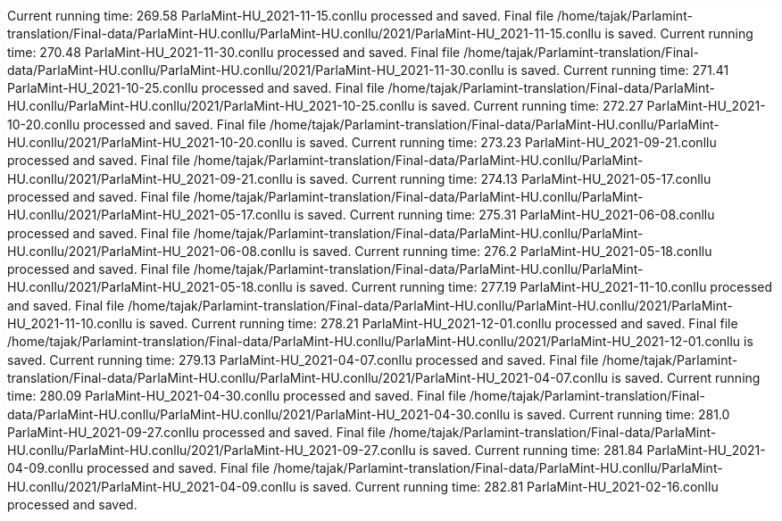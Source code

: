 Current running time: 269.58
ParlaMint-HU_2021-11-15.conllu processed and saved.
Final file /home/tajak/Parlamint-translation/Final-data/ParlaMint-HU.conllu/ParlaMint-HU.conllu/2021/ParlaMint-HU_2021-11-15.conllu is saved.
Current running time: 270.48
ParlaMint-HU_2021-11-30.conllu processed and saved.
Final file /home/tajak/Parlamint-translation/Final-data/ParlaMint-HU.conllu/ParlaMint-HU.conllu/2021/ParlaMint-HU_2021-11-30.conllu is saved.
Current running time: 271.41
ParlaMint-HU_2021-10-25.conllu processed and saved.
Final file /home/tajak/Parlamint-translation/Final-data/ParlaMint-HU.conllu/ParlaMint-HU.conllu/2021/ParlaMint-HU_2021-10-25.conllu is saved.
Current running time: 272.27
ParlaMint-HU_2021-10-20.conllu processed and saved.
Final file /home/tajak/Parlamint-translation/Final-data/ParlaMint-HU.conllu/ParlaMint-HU.conllu/2021/ParlaMint-HU_2021-10-20.conllu is saved.
Current running time: 273.23
ParlaMint-HU_2021-09-21.conllu processed and saved.
Final file /home/tajak/Parlamint-translation/Final-data/ParlaMint-HU.conllu/ParlaMint-HU.conllu/2021/ParlaMint-HU_2021-09-21.conllu is saved.
Current running time: 274.13
ParlaMint-HU_2021-05-17.conllu processed and saved.
Final file /home/tajak/Parlamint-translation/Final-data/ParlaMint-HU.conllu/ParlaMint-HU.conllu/2021/ParlaMint-HU_2021-05-17.conllu is saved.
Current running time: 275.31
ParlaMint-HU_2021-06-08.conllu processed and saved.
Final file /home/tajak/Parlamint-translation/Final-data/ParlaMint-HU.conllu/ParlaMint-HU.conllu/2021/ParlaMint-HU_2021-06-08.conllu is saved.
Current running time: 276.2
ParlaMint-HU_2021-05-18.conllu processed and saved.
Final file /home/tajak/Parlamint-translation/Final-data/ParlaMint-HU.conllu/ParlaMint-HU.conllu/2021/ParlaMint-HU_2021-05-18.conllu is saved.
Current running time: 277.19
ParlaMint-HU_2021-11-10.conllu processed and saved.
Final file /home/tajak/Parlamint-translation/Final-data/ParlaMint-HU.conllu/ParlaMint-HU.conllu/2021/ParlaMint-HU_2021-11-10.conllu is saved.
Current running time: 278.21
ParlaMint-HU_2021-12-01.conllu processed and saved.
Final file /home/tajak/Parlamint-translation/Final-data/ParlaMint-HU.conllu/ParlaMint-HU.conllu/2021/ParlaMint-HU_2021-12-01.conllu is saved.
Current running time: 279.13
ParlaMint-HU_2021-04-07.conllu processed and saved.
Final file /home/tajak/Parlamint-translation/Final-data/ParlaMint-HU.conllu/ParlaMint-HU.conllu/2021/ParlaMint-HU_2021-04-07.conllu is saved.
Current running time: 280.09
ParlaMint-HU_2021-04-30.conllu processed and saved.
Final file /home/tajak/Parlamint-translation/Final-data/ParlaMint-HU.conllu/ParlaMint-HU.conllu/2021/ParlaMint-HU_2021-04-30.conllu is saved.
Current running time: 281.0
ParlaMint-HU_2021-09-27.conllu processed and saved.
Final file /home/tajak/Parlamint-translation/Final-data/ParlaMint-HU.conllu/ParlaMint-HU.conllu/2021/ParlaMint-HU_2021-09-27.conllu is saved.
Current running time: 281.84
ParlaMint-HU_2021-04-09.conllu processed and saved.
Final file /home/tajak/Parlamint-translation/Final-data/ParlaMint-HU.conllu/ParlaMint-HU.conllu/2021/ParlaMint-HU_2021-04-09.conllu is saved.
Current running time: 282.81
ParlaMint-HU_2021-02-16.conllu processed and saved.